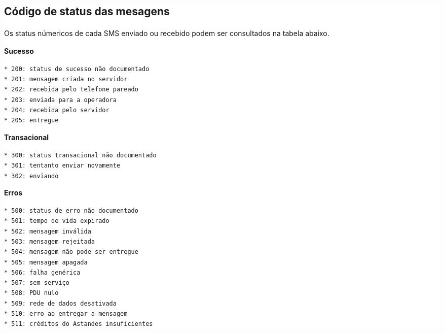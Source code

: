 
**Código de status das mesagens**
--------------------------------------
Os status númericos de cada SMS enviado ou recebido podem ser consultados na tabela abaixo.

**Sucesso**

    * 200: status de sucesso não documentado
    * 201: mensagem criada no servidor
    * 202: recebida pelo telefone pareado
    * 203: enviada para a operadora
    * 204: recebida pelo servidor
    * 205: entregue

**Transacional**

    * 300: status transacional não documentado
    * 301: tentanto enviar novamente
    * 302: enviando

**Erros**

    * 500: status de erro não documentado
    * 501: tempo de vida expirado
    * 502: mensagem inválida
    * 503: mensagem rejeitada
    * 504: mensagem não pode ser entregue
    * 505: mensagem apagada
    * 506: falha genérica
    * 507: sem serviço
    * 508: PDU nulo
    * 509: rede de dados desativada
    * 510: erro ao entregar a mensagem
    * 511: créditos do Astandes insuficientes

